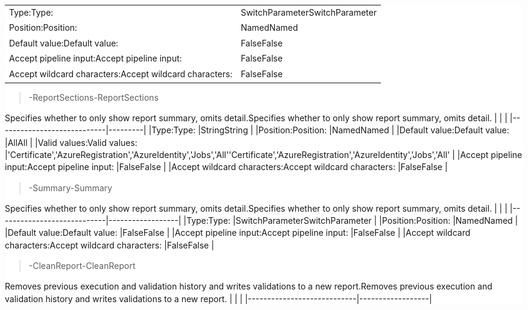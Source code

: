 
|  |  |
|----------------------------|------------------|
|<span data-ttu-id="acb78-378">Type:</span><span class="sxs-lookup"><span data-stu-id="acb78-378">Type:</span></span>                       |<span data-ttu-id="acb78-379">SwitchParameter</span><span class="sxs-lookup"><span data-stu-id="acb78-379">SwitchParameter</span></span>   |
|<span data-ttu-id="acb78-380">Position:</span><span class="sxs-lookup"><span data-stu-id="acb78-380">Position:</span></span>                   |<span data-ttu-id="acb78-381">Named</span><span class="sxs-lookup"><span data-stu-id="acb78-381">Named</span></span>             |
|<span data-ttu-id="acb78-382">Default value:</span><span class="sxs-lookup"><span data-stu-id="acb78-382">Default value:</span></span>              |<span data-ttu-id="acb78-383">False</span><span class="sxs-lookup"><span data-stu-id="acb78-383">False</span></span>             |
|<span data-ttu-id="acb78-384">Accept pipeline input:</span><span class="sxs-lookup"><span data-stu-id="acb78-384">Accept pipeline input:</span></span>      |<span data-ttu-id="acb78-385">False</span><span class="sxs-lookup"><span data-stu-id="acb78-385">False</span></span>             |
|<span data-ttu-id="acb78-386">Accept wildcard characters:</span><span class="sxs-lookup"><span data-stu-id="acb78-386">Accept wildcard characters:</span></span> |<span data-ttu-id="acb78-387">False</span><span class="sxs-lookup"><span data-stu-id="acb78-387">False</span></span>             |


> <span data-ttu-id="acb78-388">-ReportSections</span><span class="sxs-lookup"><span data-stu-id="acb78-388">-ReportSections</span></span>        

<span data-ttu-id="acb78-389">Specifies whether to only show report summary, omits detail.</span><span class="sxs-lookup"><span data-stu-id="acb78-389">Specifies whether to only show report summary, omits detail.</span></span>
|  |  |
|----------------------------|---------|
|<span data-ttu-id="acb78-390">Type:</span><span class="sxs-lookup"><span data-stu-id="acb78-390">Type:</span></span>                       |<span data-ttu-id="acb78-391">String</span><span class="sxs-lookup"><span data-stu-id="acb78-391">String</span></span>   |
|<span data-ttu-id="acb78-392">Position:</span><span class="sxs-lookup"><span data-stu-id="acb78-392">Position:</span></span>                   |<span data-ttu-id="acb78-393">Named</span><span class="sxs-lookup"><span data-stu-id="acb78-393">Named</span></span>    |
|<span data-ttu-id="acb78-394">Default value:</span><span class="sxs-lookup"><span data-stu-id="acb78-394">Default value:</span></span>              |<span data-ttu-id="acb78-395">All</span><span class="sxs-lookup"><span data-stu-id="acb78-395">All</span></span>      |
|<span data-ttu-id="acb78-396">Valid values:</span><span class="sxs-lookup"><span data-stu-id="acb78-396">Valid values:</span></span>               |<span data-ttu-id="acb78-397">'Certificate','AzureRegistration','AzureIdentity','Jobs','All'</span><span class="sxs-lookup"><span data-stu-id="acb78-397">'Certificate','AzureRegistration','AzureIdentity','Jobs','All'</span></span> |
|<span data-ttu-id="acb78-398">Accept pipeline input:</span><span class="sxs-lookup"><span data-stu-id="acb78-398">Accept pipeline input:</span></span>      |<span data-ttu-id="acb78-399">False</span><span class="sxs-lookup"><span data-stu-id="acb78-399">False</span></span>    |
|<span data-ttu-id="acb78-400">Accept wildcard characters:</span><span class="sxs-lookup"><span data-stu-id="acb78-400">Accept wildcard characters:</span></span> |<span data-ttu-id="acb78-401">False</span><span class="sxs-lookup"><span data-stu-id="acb78-401">False</span></span>    |


> <span data-ttu-id="acb78-402">-Summary</span><span class="sxs-lookup"><span data-stu-id="acb78-402">-Summary</span></span> 

<span data-ttu-id="acb78-403">Specifies whether to only show report summary, omits detail.</span><span class="sxs-lookup"><span data-stu-id="acb78-403">Specifies whether to only show report summary, omits detail.</span></span>
|  |  |
|----------------------------|------------------|
|<span data-ttu-id="acb78-404">Type:</span><span class="sxs-lookup"><span data-stu-id="acb78-404">Type:</span></span>                       |<span data-ttu-id="acb78-405">SwitchParameter</span><span class="sxs-lookup"><span data-stu-id="acb78-405">SwitchParameter</span></span>   |
|<span data-ttu-id="acb78-406">Position:</span><span class="sxs-lookup"><span data-stu-id="acb78-406">Position:</span></span>                   |<span data-ttu-id="acb78-407">Named</span><span class="sxs-lookup"><span data-stu-id="acb78-407">Named</span></span>             |
|<span data-ttu-id="acb78-408">Default value:</span><span class="sxs-lookup"><span data-stu-id="acb78-408">Default value:</span></span>              |<span data-ttu-id="acb78-409">False</span><span class="sxs-lookup"><span data-stu-id="acb78-409">False</span></span>             |
|<span data-ttu-id="acb78-410">Accept pipeline input:</span><span class="sxs-lookup"><span data-stu-id="acb78-410">Accept pipeline input:</span></span>      |<span data-ttu-id="acb78-411">False</span><span class="sxs-lookup"><span data-stu-id="acb78-411">False</span></span>             |
|<span data-ttu-id="acb78-412">Accept wildcard characters:</span><span class="sxs-lookup"><span data-stu-id="acb78-412">Accept wildcard characters:</span></span> |<span data-ttu-id="acb78-413">False</span><span class="sxs-lookup"><span data-stu-id="acb78-413">False</span></span>             |


> <span data-ttu-id="acb78-414">-CleanReport</span><span class="sxs-lookup"><span data-stu-id="acb78-414">-CleanReport</span></span>  

<span data-ttu-id="acb78-415">Removes previous execution and validation history and writes validations to a new report.</span><span class="sxs-lookup"><span data-stu-id="acb78-415">Removes previous execution and validation history and writes validations to a new report.</span></span>
|  |  |
|----------------------------|------------------|